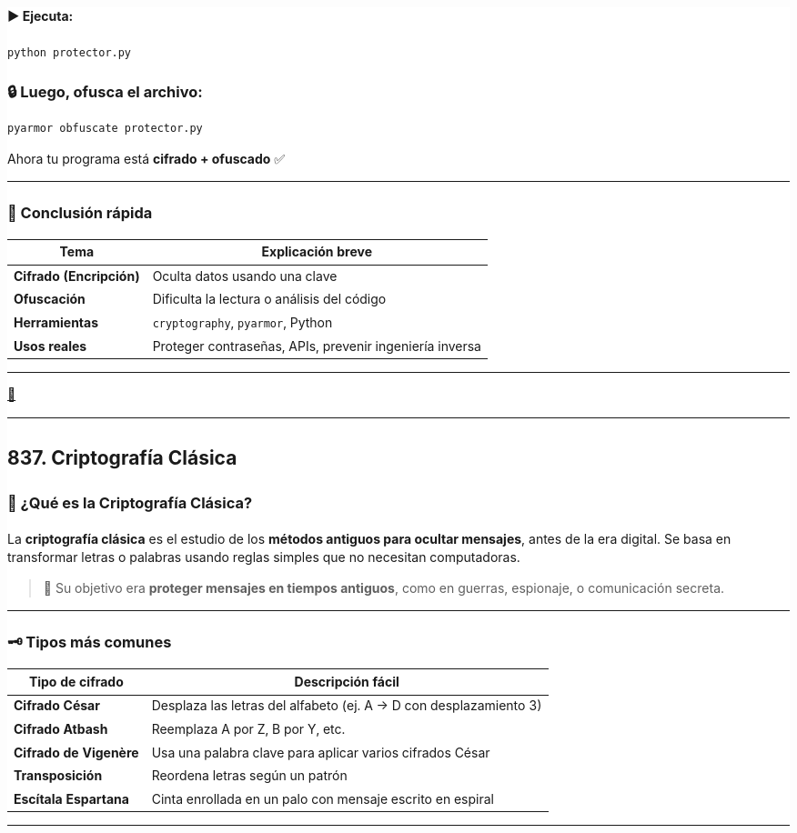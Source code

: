 #### ▶️ Ejecuta:

```bash
python protector.py
```

### 🔒 Luego, ofusca el archivo:

```bash
pyarmor obfuscate protector.py
```

Ahora tu programa está **cifrado + ofuscado** ✅

---

### 🧠 Conclusión rápida

| Tema                     | Explicación breve                                       |
| ------------------------ | ------------------------------------------------------- |
| **Cifrado (Encripción)** | Oculta datos usando una clave                           |
| **Ofuscación**           | Dificulta la lectura o análisis del código              |
| **Herramientas**         | `cryptography`, `pyarmor`, Python                       |
| **Usos reales**          | Proteger contraseñas, APIs, prevenir ingeniería inversa |

---

[🔼](#índice)

---

## **837. Criptografía Clásica**

### 📌 ¿Qué es la Criptografía Clásica?

La **criptografía clásica** es el estudio de los **métodos antiguos para ocultar mensajes**, antes de la era digital. Se basa en transformar letras o palabras usando reglas simples que no necesitan computadoras.

> 🎯 Su objetivo era **proteger mensajes en tiempos antiguos**, como en guerras, espionaje, o comunicación secreta.

---

### 🗝️ Tipos más comunes

| Tipo de cifrado         | Descripción fácil                                                 |
| ----------------------- | ----------------------------------------------------------------- |
| **Cifrado César**       | Desplaza las letras del alfabeto (ej. A → D con desplazamiento 3) |
| **Cifrado Atbash**      | Reemplaza A por Z, B por Y, etc.                                  |
| **Cifrado de Vigenère** | Usa una palabra clave para aplicar varios cifrados César          |
| **Transposición**       | Reordena letras según un patrón                                   |
| **Escítala Espartana**  | Cinta enrollada en un palo con mensaje escrito en espiral         |

---
